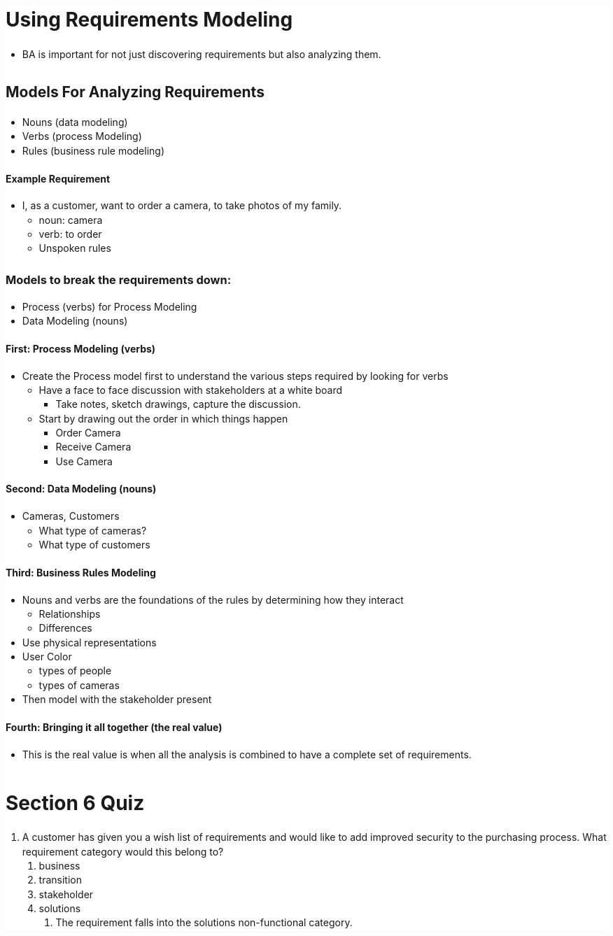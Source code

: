 
# Using Requirements Modeling

- BA is important for not just discovering requirements but also analyzing them.
## Models For Analyzing Requirements

- Nouns (data modeling)
- Verbs (process Modeling)
- Rules (business rule modeling)

#### Example Requirement
- I, as a customer, want to order a camera, to take photos of my family.
	- noun: camera
	- verb: to order
	- Unspoken rules
### Models to break the requirements down:
- Process (verbs) for Process Modeling
- Data Modeling (nouns)
#### First:  Process Modeling (verbs)
- Create the Process model first to understand the various steps required by looking for verbs
	- Have a face to face discussion with stakeholders at a white board
		- Take notes, sketch drawings, capture the discussion.
	- Start by drawing out the order in which things happen
		- Order Camera
		- Receive Camera
		- Use Camera
#### Second: Data Modeling (nouns)
- Cameras, Customers
	- What type of cameras?
	- What type of customers
#### Third: Business Rules Modeling
- Nouns and verbs are the foundations of the rules by determining how they interact
	- Relationships
	- Differences
- Use physical representations
- User Color 
	- types of people
	- types of cameras
- Then model with the stakeholder present
#### Fourth:  Bringing it all together (the real value)
- This is the real value is when all the analysis is combined to have a complete set of requirements.
# Section 6 Quiz

1. A customer has given you a wish list of requirements and would like to add improved security to the purchasing process. What requirement category would this belong to?
	1. business
	2. transition
	3. stakeholder
	4. solutions
		1. The requirement falls into the solutions non-functional category.

